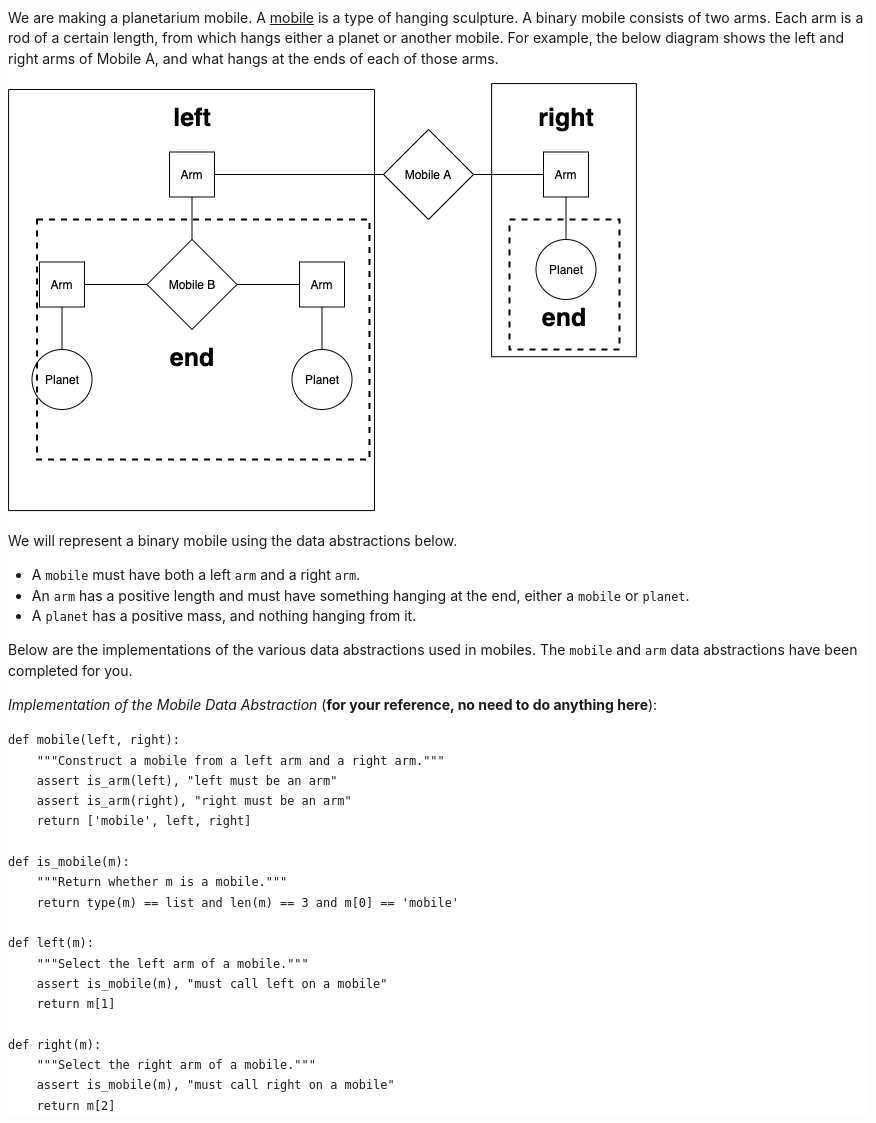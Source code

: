 We are making a planetarium mobile. A [mobile](https://www.northwestnatureshop.com/wp-content/uploads/2015/04/AMSolarSystem.jpg) is a type of hanging sculpture. A binary mobile consists of two arms. Each arm is a rod of a certain length, from which hangs either a planet or another mobile. For example, the below diagram shows the left and right arms of Mobile A, and what hangs at the ends of each of those arms.

![Labeled Mobile example](/img/cs61a/mobile-planet-labeled.png)

We will represent a binary mobile using the data abstractions below.

-   A `mobile` must have both a left `arm` and a right `arm`.
-   An `arm` has a positive length and must have something hanging at the end, either a `mobile` or `planet`.
-   A `planet` has a positive mass, and nothing hanging from it.

Below are the implementations of the various data abstractions used in mobiles. The `mobile` and `arm` data abstractions have been completed for you.

_Implementation of the Mobile Data Abstraction_ (**for your reference, no need to do anything here**):

```
def mobile(left, right):
    """Construct a mobile from a left arm and a right arm."""
    assert is_arm(left), "left must be an arm"
    assert is_arm(right), "right must be an arm"
    return ['mobile', left, right]

def is_mobile(m):
    """Return whether m is a mobile."""
    return type(m) == list and len(m) == 3 and m[0] == 'mobile'

def left(m):
    """Select the left arm of a mobile."""
    assert is_mobile(m), "must call left on a mobile"
    return m[1]

def right(m):
    """Select the right arm of a mobile."""
    assert is_mobile(m), "must call right on a mobile"
    return m[2]
```
